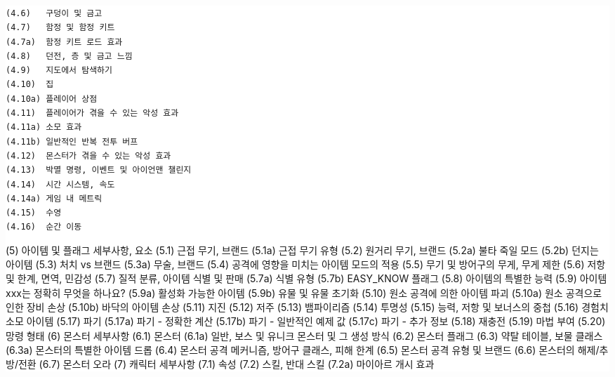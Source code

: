     (4.6)   구덩이 및 금고
    (4.7)   함정 및 함정 키트
    (4.7a)  함정 키트 로드 효과
    (4.8)   던전, 층 및 금고 느낌
    (4.9)   지도에서 탐색하기
    (4.10)  집
    (4.10a) 플레이어 상점
    (4.11)  플레이어가 겪을 수 있는 악성 효과
    (4.11a) 소모 효과
    (4.11b) 일반적인 반복 전투 버프
    (4.12)  몬스터가 겪을 수 있는 악성 효과
    (4.13)  박멸 명령, 이벤트 및 아이언맨 챌린지
    (4.14)  시간 시스템, 속도
    (4.14a) 게임 내 메트릭
    (4.15)  수영
    (4.16)  순간 이동
(5) 아이템 및 플래그 세부사항, 요소
    (5.1)   근접 무기, 브랜드
    (5.1a)  근접 무기 유형
    (5.2)   원거리 무기, 브랜드
    (5.2a)  불타 죽일 모드
    (5.2b)  던지는 아이템
    (5.3)   처치 vs 브랜드
    (5.3a)  무술, 브랜드
    (5.4)   공격에 영향을 미치는 아이템 모드의 적용
    (5.5)   무기 및 방어구의 무게, 무게 제한
    (5.6)   저항 및 한계, 면역, 민감성
    (5.7)   질적 분류, 아이템 식별 및 판매
    (5.7a)  식별 유형
    (5.7b)  EASY_KNOW 플래그
    (5.8)   아이템의 특별한 능력
    (5.9)   아이템 xxx는 정확히 무엇을 하나요?
    (5.9a)  활성화 가능한 아이템
    (5.9b)  유물 및 유물 초기화
    (5.10)  원소 공격에 의한 아이템 파괴
    (5.10a) 원소 공격으로 인한 장비 손상
    (5.10b) 바닥의 아이템 손상
    (5.11)  지진
    (5.12)  저주
    (5.13)  뱀파이리즘
    (5.14)  투명성
    (5.15)  능력, 저항 및 보너스의 중첩
    (5.16)  경험치 소모 아이템
    (5.17)  파기
    (5.17a) 파기 - 정확한 계산
    (5.17b) 파기 - 일반적인 예제 값
    (5.17c) 파기 - 추가 정보
    (5.18)  재충전
    (5.19)  마법 부여
    (5.20)  망령 형태
(6) 몬스터 세부사항
    (6.1)  몬스터
    (6.1a) 일반, 보스 및 유니크 몬스터 및 그 생성 방식
    (6.2)  몬스터 플래그
    (6.3)  약탈 테이블, 보물 클래스
    (6.3a) 몬스터의 특별한 아이템 드롭
    (6.4)  몬스터 공격 메커니즘, 방어구 클래스, 피해 한계
    (6.5)  몬스터 공격 유형 및 브랜드
    (6.6)  몬스터의 해제/추방/전환
    (6.7)  몬스터 오라
(7) 캐릭터 세부사항
    (7.1)   속성
    (7.2)   스킬, 반대 스킬
    (7.2a)  마이아르 개시 효과